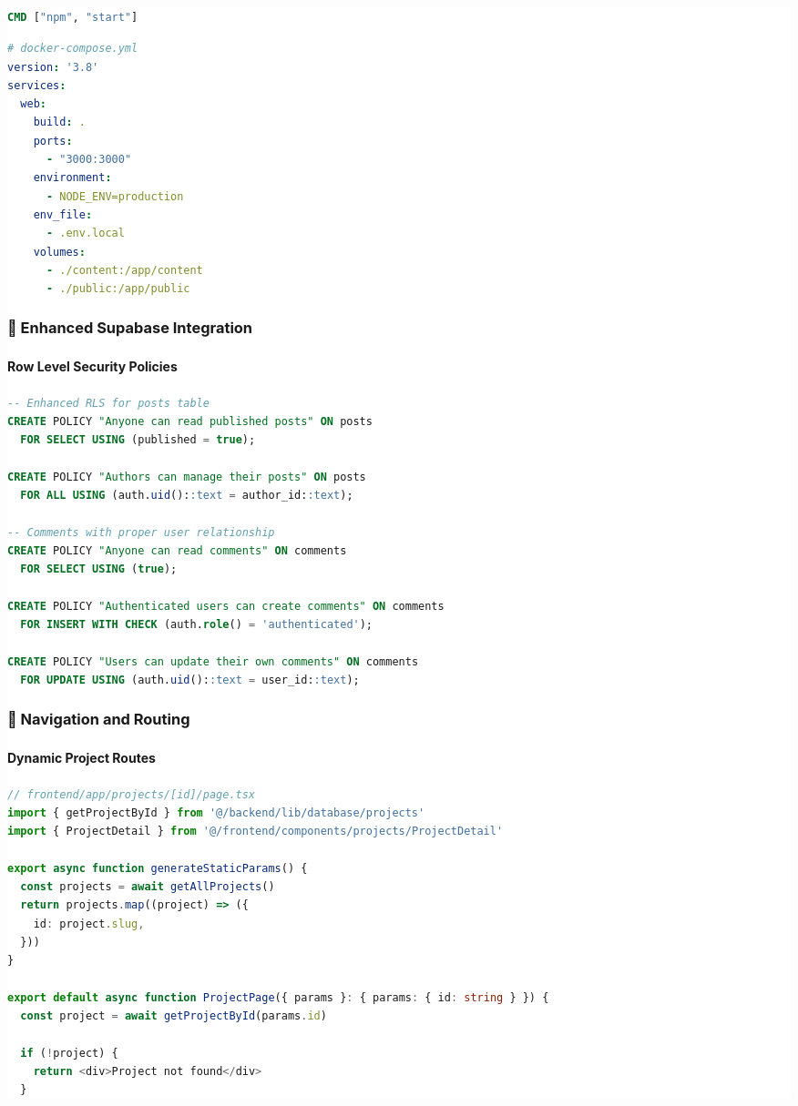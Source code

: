 ```dockerfile
CMD ["npm", "start"]
```

```yaml
# docker-compose.yml
version: '3.8'
services:
  web:
    build: .
    ports:
      - "3000:3000"
    environment:
      - NODE_ENV=production
    env_file:
      - .env.local
    volumes:
      - ./content:/app/content
      - ./public:/app/public
```

### 🔐 Enhanced Supabase Integration

#### Row Level Security Policies
```sql
-- Enhanced RLS for posts table
CREATE POLICY "Anyone can read published posts" ON posts
  FOR SELECT USING (published = true);

CREATE POLICY "Authors can manage their posts" ON posts
  FOR ALL USING (auth.uid()::text = author_id::text);

-- Comments with proper user relationship
CREATE POLICY "Anyone can read comments" ON comments
  FOR SELECT USING (true);

CREATE POLICY "Authenticated users can create comments" ON comments
  FOR INSERT WITH CHECK (auth.role() = 'authenticated');

CREATE POLICY "Users can update their own comments" ON comments
  FOR UPDATE USING (auth.uid()::text = user_id::text);
```

### 🎯 Navigation and Routing

#### Dynamic Project Routes
```typescript
// frontend/app/projects/[id]/page.tsx
import { getProjectById } from '@/backend/lib/database/projects'
import { ProjectDetail } from '@/frontend/components/projects/ProjectDetail'

export async function generateStaticParams() {
  const projects = await getAllProjects()
  return projects.map((project) => ({
    id: project.slug,
  }))
}

export default async function ProjectPage({ params }: { params: { id: string } }) {
  const project = await getProjectById(params.id)
  
  if (!project) {
    return <div>Project not found</div>
  }

```